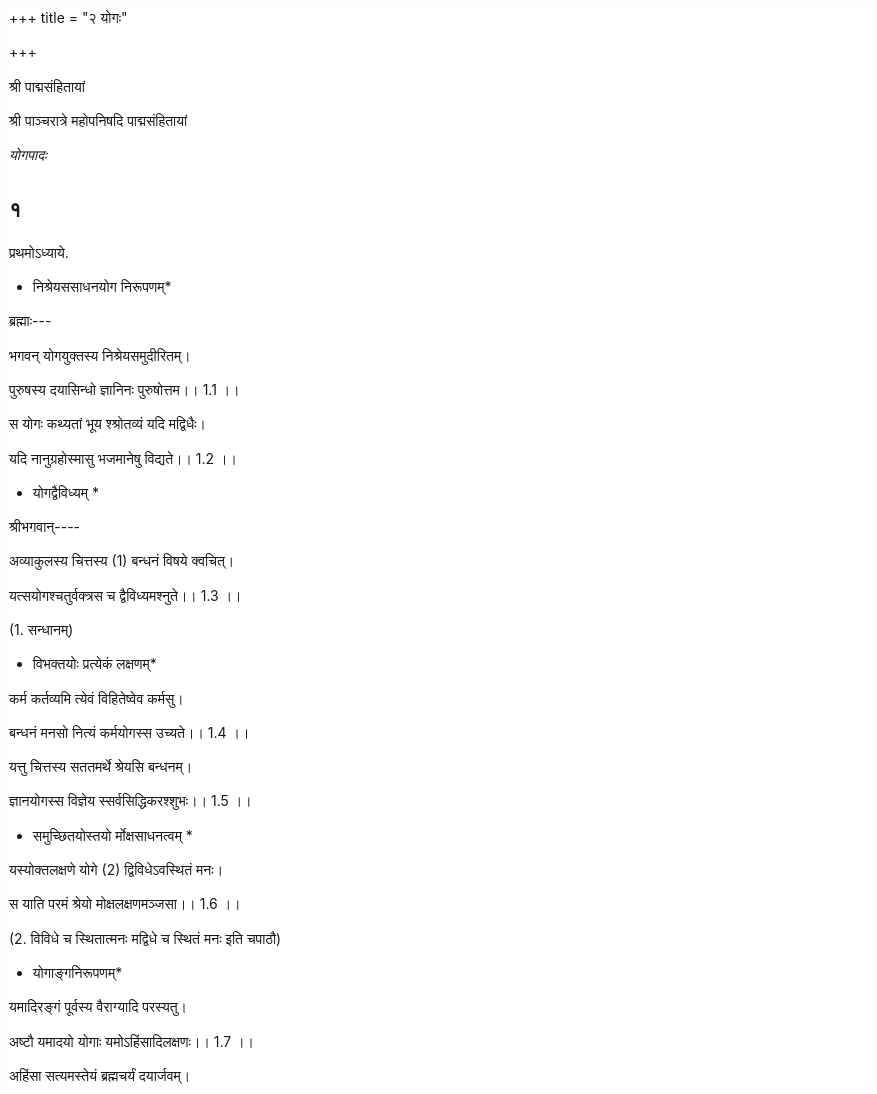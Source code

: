 +++
title = "२ योगः"

+++
 

श्री पाद्मसंहितायां

श्री पाञ्चरात्रे महोपनिषदि पाद्मसंहितायां

*योगपादः*

## १ 

प्रथमोऽध्याये.

* निश्रेयससाधनयोग निरूपणम्*

ब्रह्माः---

भगवन् योगयुक्तस्य निश्रेयसमुदीरितम्।

पुरुषस्य दयासिन्धो ज्ञानिनः पुरुषोत्तम।। 1.1 ।।

स योगः कथ्यतां भूय श्श्रोतव्यं यदि मद्विधैः।

यदि नानुग्रहोस्मासु भजमानेषु विद्यते।। 1.2 ।।

* योगद्वैविध्यम् *

श्रीभगवान्----

अव्याकुलस्य चित्तस्य (1) बन्धनं विषये क्वचित्।

यत्सयोगश्चतुर्वक्त्रस च द्वैविध्यमश्नुते।। 1.3 ।।

(1. सन्धानम्)

* विभक्तयोः प्रत्येकं लक्षणम्*

कर्म कर्तव्यमि त्येवं विहितेष्वेव कर्मसु।

बन्धनं मनसो नित्यं कर्मयोगस्स उच्यते।। 1.4 ।।

यत्तु चित्तस्य सततमर्थे श्रेयसि बन्धनम्।

ज्ञानयोगस्स विज्ञेय स्सर्वसिद्धिकरश्शुभः।। 1.5 ।।

* समुच्छितयोस्तयो र्मोक्षसाधनत्वम् *

यस्योक्तलक्षणे योगे (2) द्विविधेऽवस्थितं मनः।

स याति परमं श्रेयो मोक्षलक्षणमञ्जसा।। 1.6 ।।

(2. विविधे च स्थितात्मनः मद्विधे च स्थितं मनः इति चपाठौ)

* योगाङ्गनिरूपणम्*

यमादिरङ्गं पूर्वस्य वैराग्यादि परस्यतु।

अष्टौ यमादयो योगाः यमोऽहिंसादिलक्षणः।। 1.7 ।।

अहिंसा सत्यमस्तेयं ब्रह्मचर्यं दयार्जवम्।
